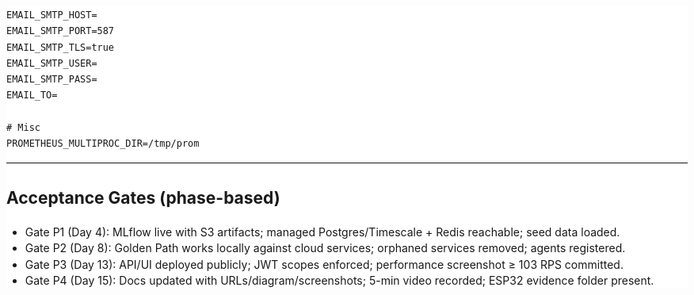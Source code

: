 ```env
EMAIL_SMTP_HOST=
EMAIL_SMTP_PORT=587
EMAIL_SMTP_TLS=true
EMAIL_SMTP_USER=
EMAIL_SMTP_PASS=
EMAIL_TO=

# Misc
PROMETHEUS_MULTIPROC_DIR=/tmp/prom
```

---

## Acceptance Gates (phase-based)

- Gate P1 (Day 4): MLflow live with S3 artifacts; managed Postgres/Timescale + Redis reachable; seed data loaded.
- Gate P2 (Day 8): Golden Path works locally against cloud services; orphaned services removed; agents registered.
- Gate P3 (Day 13): API/UI deployed publicly; JWT scopes enforced; performance screenshot ≥ 103 RPS committed.
- Gate P4 (Day 15): Docs updated with URLs/diagram/screenshots; 5-min video recorded; ESP32 evidence folder present.
